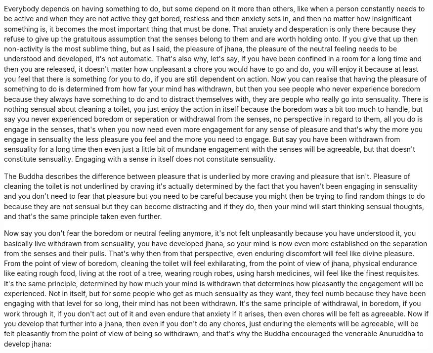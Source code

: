 Everybody depends on having something to do, but some depend on it more
than others, like when a person constantly needs to be active and when
they are not active they get bored, restless and then anxiety sets in,
and then no matter how insignificant something is, it becomes the most
important thing that must be done. That anxiety and desperation is only
there because they refuse to give up the gratuitous assumption that the
senses belong to them and are worth holding onto. If you give that up
then non-activity is the most sublime thing, but as I said, the pleasure
of jhana, the pleasure of the neutral feeling needs to be understood and
developed, it\'s not automatic. That\'s also why, let\'s say, if you
have been confined in a room for a long time and then you are released,
it doesn\'t matter how unpleasant a chore you would have to go and do,
you will enjoy it because at least you feel that there is something for
you to do, if you are still dependent on action. Now you can realise
that having the pleasure of something to do is determined from how far
your mind has withdrawn, but then you see people who never experience
boredom because they always have something to do and to distract
themselves with, they are people who really go into sensuality. There is
nothing sensual about cleaning a toilet, you just enjoy the action in
itself because the boredom was a bit too much to handle, but say you
never experienced boredom or seperation or withdrawal from the senses,
no perspective in regard to them, all you do is engage in the senses,
that\'s when you now need even more engagement for any sense of pleasure
and that\'s why the more you engage in sensuality the less pleasure you
feel and the more you need to engage. But say you have been withdrawn
from sensuality for a long time then even just a little bit of mundane
engagement with the senses will be agreeable, but that doesn\'t
constitute sensuality. Engaging with a sense in itself does not
constitute sensuality.

The Buddha describes the difference between pleasure that is underlied
by more craving and pleasure that isn\'t. Pleasure of cleaning the
toilet is not underlined by craving it\'s actually determined by the
fact that you haven\'t been engaging in sensuality and you don\'t need
to fear that pleasure but you need to be careful because you might then
be trying to find random things to do because they are not sensual but
they can become distracting and if they do, then your mind will start
thinking sensual thoughts, and that\'s the same principle taken even
further.

Now say you don\'t fear the boredom or neutral feeling anymore, it\'s
not felt unpleasantly because you have understood it, you basically live
withdrawn from sensuality, you have developed jhana, so your mind is now
even more established on the separation from the senses and their pulls.
That\'s why then from that perspective, even enduring discomfort will
feel like divine pleasure. From the point of view of boredom, cleaning
the toilet will feel exhilarating, from the point of view of jhana,
physical endurance like eating rough food, living at the root of a tree,
wearing rough robes, using harsh medicines, will feel like the finest
requisites. It\'s the same principle, determined by how much your mind
is withdrawn that determines how pleasantly the engagement will be
experienced. Not in itself, but for some people who get as much
sensuality as they want, they feel numb because they have been engaging
with that level for so long, their mind has not been withdrawn. It\'s
the same principle of withdrawal, in boredom, if you work through it, if
you don\'t act out of it and even endure that anxiety if it arises, then
even chores will be felt as agreeable. Now if you develop that further
into a jhana, then even if you don\'t do any chores, just enduring the
elements will be agreeable, will be felt pleasantly from the point of
view of being so withdrawn, and that\'s why the Buddha encouraged the
venerable Anuruddha to develop jhana:
